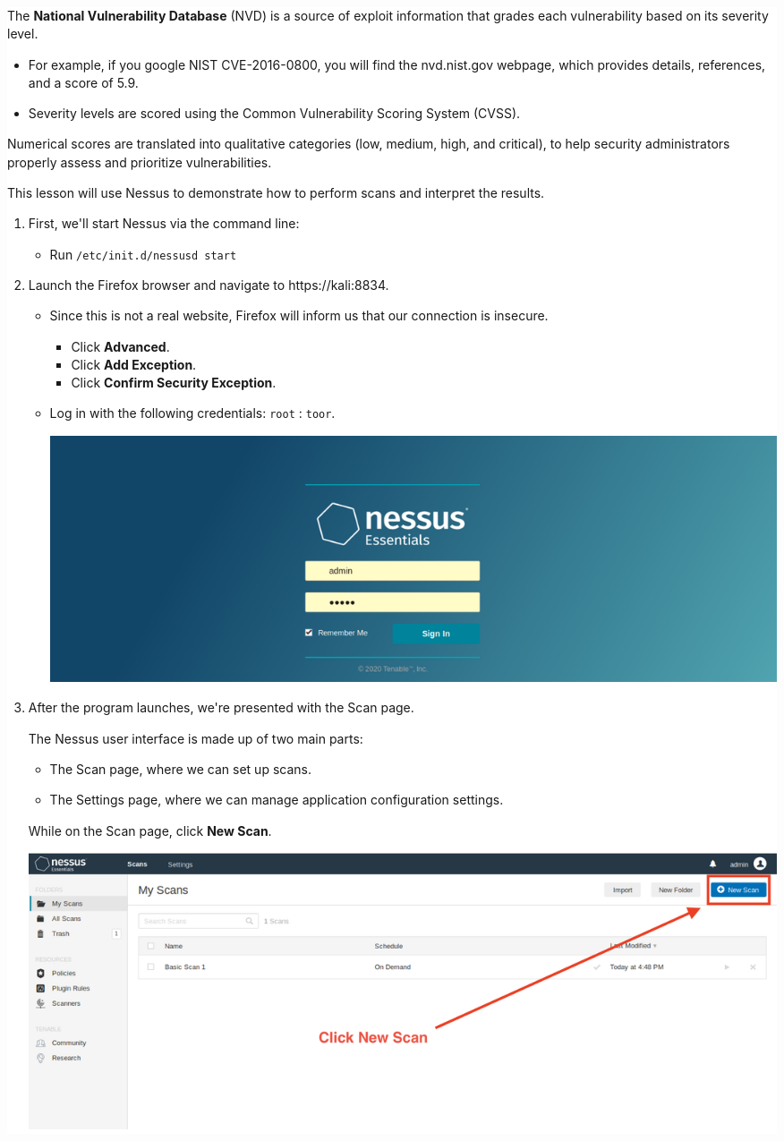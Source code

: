 The **National Vulnerability Database** (NVD) is a source of exploit information that grades each vulnerability based on its severity level.

- For example, if you google NIST CVE-2016-0800, you will find the nvd.nist.gov webpage, which provides details, references, and a score of 5.9.

- Severity levels are scored using the Common Vulnerability Scoring System (CVSS).

Numerical scores are translated into qualitative categories (low, medium, high, and critical), to help security administrators properly assess and prioritize vulnerabilities.      

This lesson will use Nessus to demonstrate how to perform scans and interpret the results.

1. First, we'll start Nessus via the command line:
  
   - Run `/etc/init.d/nessusd start`
 
2. Launch the Firefox browser and navigate to https://kali:8834.
 
   - Since this is not a real website, Firefox will inform us that our connection is insecure. 
     - Click **Advanced**.
     - Click **Add Exception**.
     - Click **Confirm Security Exception**.
 
   - Log in with the following credentials: `root` : `toor`.
 
      ![Nessus 1](Images/NESSUS_1.png)
 
3. After the program launches, we're presented with the Scan page.
 
   The Nessus user interface is made up of two main parts:
 
      - The Scan page, where we can set up scans.
 
      - The Settings page, where we can manage application configuration settings.
      
      While on the Scan page, click **New Scan**. 
 
      ![Nessus 2](Images/NESSUS_2.png)
 